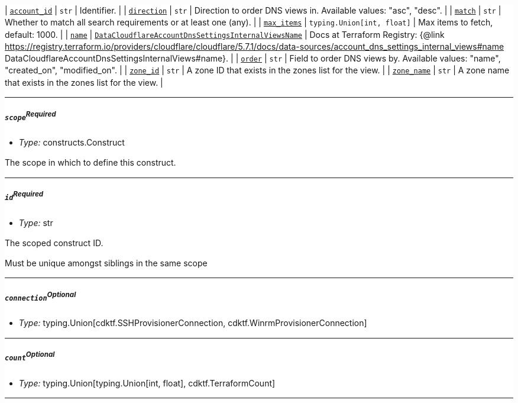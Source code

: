 | <code><a href="#@cdktf/provider-cloudflare.dataCloudflareAccountDnsSettingsInternalViews.DataCloudflareAccountDnsSettingsInternalViews.Initializer.parameter.accountId">account_id</a></code> | <code>str</code> | Identifier. |
| <code><a href="#@cdktf/provider-cloudflare.dataCloudflareAccountDnsSettingsInternalViews.DataCloudflareAccountDnsSettingsInternalViews.Initializer.parameter.direction">direction</a></code> | <code>str</code> | Direction to order DNS views in. Available values: "asc", "desc". |
| <code><a href="#@cdktf/provider-cloudflare.dataCloudflareAccountDnsSettingsInternalViews.DataCloudflareAccountDnsSettingsInternalViews.Initializer.parameter.match">match</a></code> | <code>str</code> | Whether to match all search requirements or at least one (any). |
| <code><a href="#@cdktf/provider-cloudflare.dataCloudflareAccountDnsSettingsInternalViews.DataCloudflareAccountDnsSettingsInternalViews.Initializer.parameter.maxItems">max_items</a></code> | <code>typing.Union[int, float]</code> | Max items to fetch, default: 1000. |
| <code><a href="#@cdktf/provider-cloudflare.dataCloudflareAccountDnsSettingsInternalViews.DataCloudflareAccountDnsSettingsInternalViews.Initializer.parameter.name">name</a></code> | <code><a href="#@cdktf/provider-cloudflare.dataCloudflareAccountDnsSettingsInternalViews.DataCloudflareAccountDnsSettingsInternalViewsName">DataCloudflareAccountDnsSettingsInternalViewsName</a></code> | Docs at Terraform Registry: {@link https://registry.terraform.io/providers/cloudflare/cloudflare/5.7.1/docs/data-sources/account_dns_settings_internal_views#name DataCloudflareAccountDnsSettingsInternalViews#name}. |
| <code><a href="#@cdktf/provider-cloudflare.dataCloudflareAccountDnsSettingsInternalViews.DataCloudflareAccountDnsSettingsInternalViews.Initializer.parameter.order">order</a></code> | <code>str</code> | Field to order DNS views by. Available values: "name", "created_on", "modified_on". |
| <code><a href="#@cdktf/provider-cloudflare.dataCloudflareAccountDnsSettingsInternalViews.DataCloudflareAccountDnsSettingsInternalViews.Initializer.parameter.zoneId">zone_id</a></code> | <code>str</code> | A zone ID that exists in the zones list for the view. |
| <code><a href="#@cdktf/provider-cloudflare.dataCloudflareAccountDnsSettingsInternalViews.DataCloudflareAccountDnsSettingsInternalViews.Initializer.parameter.zoneName">zone_name</a></code> | <code>str</code> | A zone name that exists in the zones list for the view. |

---

##### `scope`<sup>Required</sup> <a name="scope" id="@cdktf/provider-cloudflare.dataCloudflareAccountDnsSettingsInternalViews.DataCloudflareAccountDnsSettingsInternalViews.Initializer.parameter.scope"></a>

- *Type:* constructs.Construct

The scope in which to define this construct.

---

##### `id`<sup>Required</sup> <a name="id" id="@cdktf/provider-cloudflare.dataCloudflareAccountDnsSettingsInternalViews.DataCloudflareAccountDnsSettingsInternalViews.Initializer.parameter.id"></a>

- *Type:* str

The scoped construct ID.

Must be unique amongst siblings in the same scope

---

##### `connection`<sup>Optional</sup> <a name="connection" id="@cdktf/provider-cloudflare.dataCloudflareAccountDnsSettingsInternalViews.DataCloudflareAccountDnsSettingsInternalViews.Initializer.parameter.connection"></a>

- *Type:* typing.Union[cdktf.SSHProvisionerConnection, cdktf.WinrmProvisionerConnection]

---

##### `count`<sup>Optional</sup> <a name="count" id="@cdktf/provider-cloudflare.dataCloudflareAccountDnsSettingsInternalViews.DataCloudflareAccountDnsSettingsInternalViews.Initializer.parameter.count"></a>

- *Type:* typing.Union[typing.Union[int, float], cdktf.TerraformCount]

---